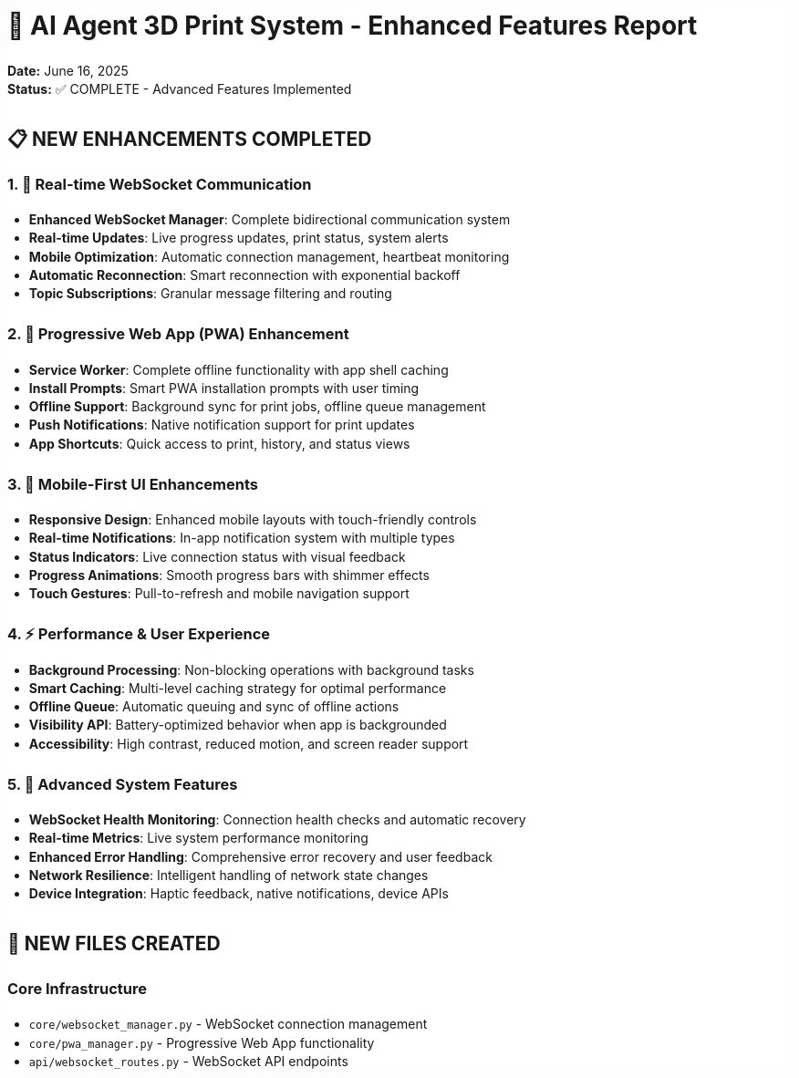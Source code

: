 # 🚀 AI Agent 3D Print System - Enhanced Features Report

**Date:** June 16, 2025  
**Status:** ✅ COMPLETE - Advanced Features Implemented

## 📋 NEW ENHANCEMENTS COMPLETED

### 1. 🔄 Real-time WebSocket Communication
- **Enhanced WebSocket Manager**: Complete bidirectional communication system
- **Real-time Updates**: Live progress updates, print status, system alerts
- **Mobile Optimization**: Automatic connection management, heartbeat monitoring
- **Automatic Reconnection**: Smart reconnection with exponential backoff
- **Topic Subscriptions**: Granular message filtering and routing

### 2. 📱 Progressive Web App (PWA) Enhancement
- **Service Worker**: Complete offline functionality with app shell caching
- **Install Prompts**: Smart PWA installation prompts with user timing
- **Offline Support**: Background sync for print jobs, offline queue management
- **Push Notifications**: Native notification support for print updates
- **App Shortcuts**: Quick access to print, history, and status views

### 3. 🎨 Mobile-First UI Enhancements
- **Responsive Design**: Enhanced mobile layouts with touch-friendly controls
- **Real-time Notifications**: In-app notification system with multiple types
- **Status Indicators**: Live connection status with visual feedback
- **Progress Animations**: Smooth progress bars with shimmer effects
- **Touch Gestures**: Pull-to-refresh and mobile navigation support

### 4. ⚡ Performance & User Experience
- **Background Processing**: Non-blocking operations with background tasks
- **Smart Caching**: Multi-level caching strategy for optimal performance
- **Offline Queue**: Automatic queuing and sync of offline actions
- **Visibility API**: Battery-optimized behavior when app is backgrounded
- **Accessibility**: High contrast, reduced motion, and screen reader support

### 5. 🔧 Advanced System Features
- **WebSocket Health Monitoring**: Connection health checks and automatic recovery
- **Real-time Metrics**: Live system performance monitoring
- **Enhanced Error Handling**: Comprehensive error recovery and user feedback
- **Network Resilience**: Intelligent handling of network state changes
- **Device Integration**: Haptic feedback, native notifications, device APIs

## 📁 NEW FILES CREATED

### Core Infrastructure
- `core/websocket_manager.py` - WebSocket connection management
- `core/pwa_manager.py` - Progressive Web App functionality
- `api/websocket_routes.py` - WebSocket API endpoints
